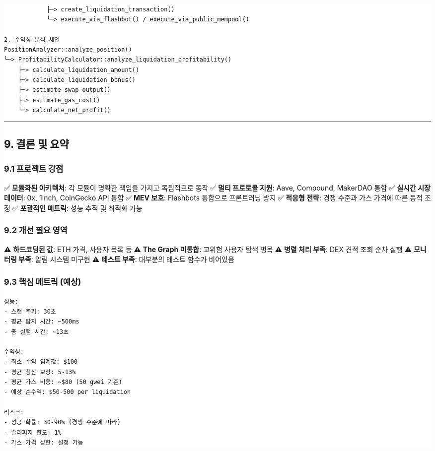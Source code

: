 ```
            ├─> create_liquidation_transaction()
            └─> execute_via_flashbot() / execute_via_public_mempool()

2. 수익성 분석 체인
PositionAnalyzer::analyze_position()
└─> ProfitabilityCalculator::analyze_liquidation_profitability()
    ├─> calculate_liquidation_amount()
    ├─> calculate_liquidation_bonus()
    ├─> estimate_swap_output()
    ├─> estimate_gas_cost()
    └─> calculate_net_profit()
```

---

## 9. 결론 및 요약

### 9.1 프로젝트 강점

✅ **모듈화된 아키텍처**: 각 모듈이 명확한 책임을 가지고 독립적으로 동작
✅ **멀티 프로토콜 지원**: Aave, Compound, MakerDAO 통합
✅ **실시간 시장 데이터**: 0x, 1inch, CoinGecko API 통합
✅ **MEV 보호**: Flashbots 통합으로 프론트러닝 방지
✅ **적응형 전략**: 경쟁 수준과 가스 가격에 따른 동적 조정
✅ **포괄적인 메트릭**: 성능 추적 및 최적화 가능

### 9.2 개선 필요 영역

⚠️ **하드코딩된 값**: ETH 가격, 사용자 목록 등
⚠️ **The Graph 미통합**: 고위험 사용자 탐색 병목
⚠️ **병렬 처리 부족**: DEX 견적 조회 순차 실행
⚠️ **모니터링 부족**: 알림 시스템 미구현
⚠️ **테스트 부족**: 대부분의 테스트 함수가 비어있음

### 9.3 핵심 메트릭 (예상)

```
성능:
- 스캔 주기: 30초
- 평균 탐지 시간: ~500ms
- 총 실행 시간: ~13초

수익성:
- 최소 수익 임계값: $100
- 평균 청산 보상: 5-13%
- 평균 가스 비용: ~$80 (50 gwei 기준)
- 예상 순수익: $50-500 per liquidation

리스크:
- 성공 확률: 30-90% (경쟁 수준에 따라)
- 슬리피지 한도: 1%
- 가스 가격 상한: 설정 가능
```
